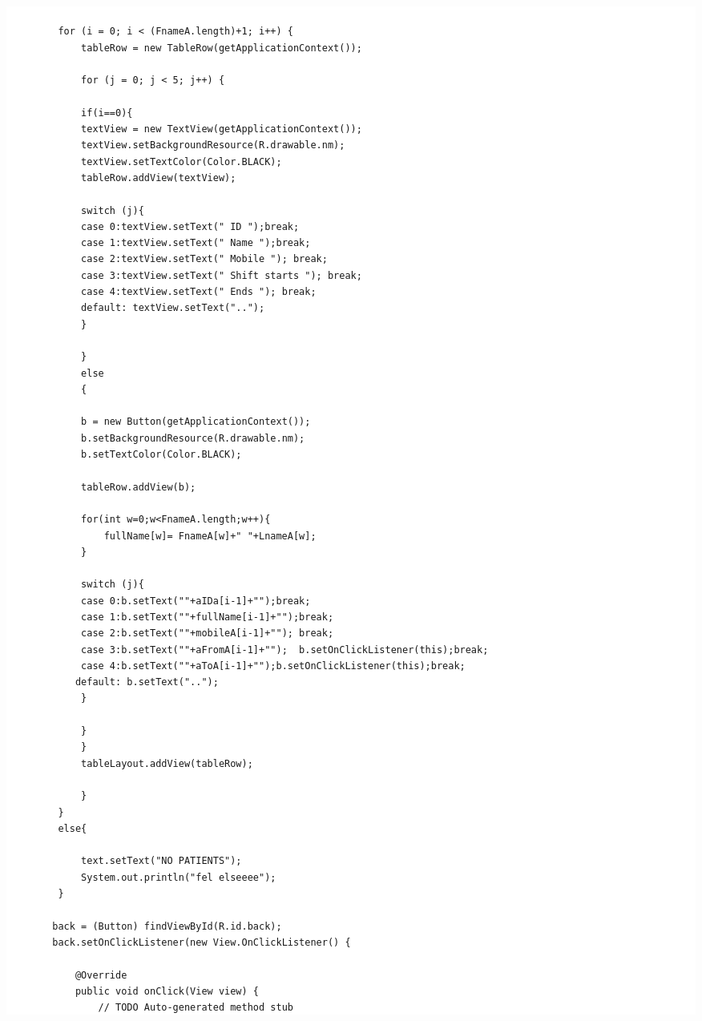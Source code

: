 ```

         for (i = 0; i < (FnameA.length)+1; i++) {
             tableRow = new TableRow(getApplicationContext());

             for (j = 0; j < 5; j++) {

             if(i==0){
             textView = new TextView(getApplicationContext());
             textView.setBackgroundResource(R.drawable.nm);
             textView.setTextColor(Color.BLACK);
             tableRow.addView(textView);

             switch (j){ 
             case 0:textView.setText(" ID ");break;
             case 1:textView.setText(" Name ");break;
             case 2:textView.setText(" Mobile "); break;
             case 3:textView.setText(" Shift starts "); break;
             case 4:textView.setText(" Ends "); break;
             default: textView.setText("..");
             }

             }
             else
             {

             b = new Button(getApplicationContext());
             b.setBackgroundResource(R.drawable.nm);
             b.setTextColor(Color.BLACK);

             tableRow.addView(b);

             for(int w=0;w<FnameA.length;w++){
                 fullName[w]= FnameA[w]+" "+LnameA[w];
             }

             switch (j){ 
             case 0:b.setText(""+aIDa[i-1]+"");break;
             case 1:b.setText(""+fullName[i-1]+"");break;
             case 2:b.setText(""+mobileA[i-1]+""); break;
             case 3:b.setText(""+aFromA[i-1]+"");  b.setOnClickListener(this);break;
             case 4:b.setText(""+aToA[i-1]+"");b.setOnClickListener(this);break;
            default: b.setText("..");
             }

             }
             }
             tableLayout.addView(tableRow);

             } 
         }
         else{

             text.setText("NO PATIENTS");
             System.out.println("fel elseeee");
         }

        back = (Button) findViewById(R.id.back);
        back.setOnClickListener(new View.OnClickListener() {

            @Override
            public void onClick(View view) {
                // TODO Auto-generated method stub

```